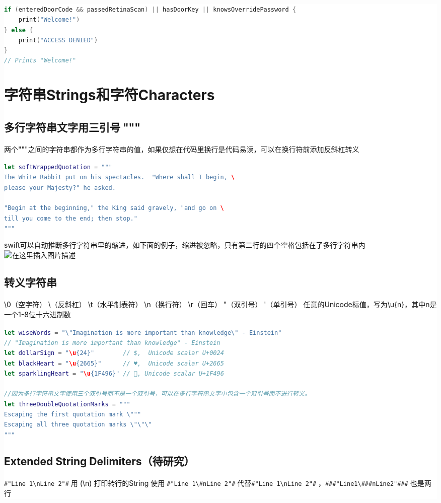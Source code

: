 ```swift
if (enteredDoorCode && passedRetinaScan) || hasDoorKey || knowsOverridePassword {
    print("Welcome!")
} else {
    print("ACCESS DENIED")
}
// Prints "Welcome!"
```
# 字符串Strings和字符Characters
## 多行字符串文字用三引号 """
两个"""之间的字符串都作为多行字符串的值，如果仅想在代码里换行是代码易读，可以在换行符前添加反斜杠转义
```swift
let softWrappedQuotation = """
The White Rabbit put on his spectacles.  "Where shall I begin, \
please your Majesty?" he asked.

"Begin at the beginning," the King said gravely, "and go on \
till you come to the end; then stop."
"""
```
swift可以自动推断多行字符串里的缩进，如下面的例子，缩进被忽略，只有第二行的四个空格包括在了多行字符串内
![在这里插入图片描述](https://img-blog.csdnimg.cn/20200711165302962.png?x-oss-process=image/watermark,type_ZmFuZ3poZW5naGVpdGk,shadow_10,text_aHR0cHM6Ly9ibG9nLmNzZG4ubmV0L1h1bkNpeQ==,size_16,color_FFFFFF,t_70)
## 转义字符串
\0（空字符）
\\（反斜杠）
\t（水平制表符）
\n（换行符）
\r（回车）
\"（双引号）
\'（单引号）
任意的Unicode标值，写为\u{n}，其中n是一个1-8位十六进制数

```swift
let wiseWords = "\"Imagination is more important than knowledge\" - Einstein"
// "Imagination is more important than knowledge" - Einstein
let dollarSign = "\u{24}"        // $,  Unicode scalar U+0024
let blackHeart = "\u{2665}"      // ♥,  Unicode scalar U+2665
let sparklingHeart = "\u{1F496}" // 💖, Unicode scalar U+1F496

//因为多行字符串文字使用三个双引号而不是一个双引号，可以在多行字符串文字中包含一个双引号而不进行转义。
let threeDoubleQuotationMarks = """
Escaping the first quotation mark \"""
Escaping all three quotation marks \"\"\"
"""
```
## Extended String Delimiters（待研究）
 `#"Line 1\nLine 2"#` 用 (\n) 打印转行的String
 使用 `#"Line 1\#nLine 2"#` 代替`#"Line 1\nLine 2"#` ，`###"Line1\###nLine2"###` 也是两行
